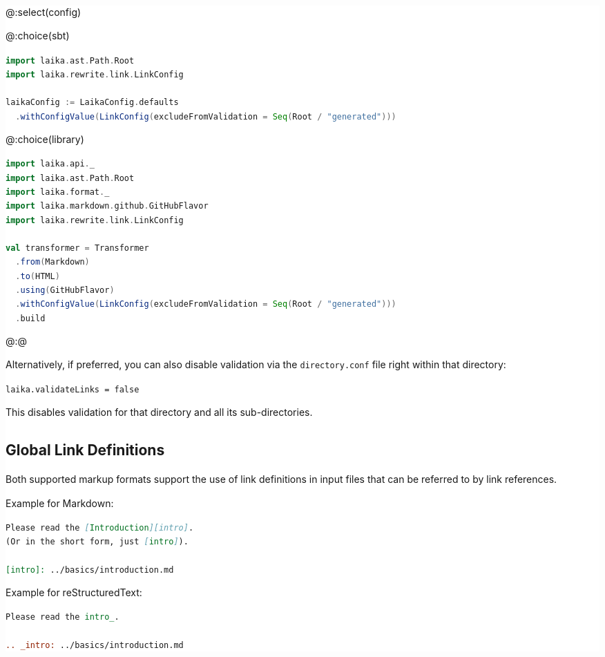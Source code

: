 @:select(config)

@:choice(sbt)
```scala mdoc:compile-only
import laika.ast.Path.Root
import laika.rewrite.link.LinkConfig

laikaConfig := LaikaConfig.defaults
  .withConfigValue(LinkConfig(excludeFromValidation = Seq(Root / "generated")))
```

@:choice(library)
```scala mdoc:compile-only
import laika.api._
import laika.ast.Path.Root
import laika.format._
import laika.markdown.github.GitHubFlavor
import laika.rewrite.link.LinkConfig

val transformer = Transformer
  .from(Markdown)
  .to(HTML)
  .using(GitHubFlavor)
  .withConfigValue(LinkConfig(excludeFromValidation = Seq(Root / "generated")))
  .build
```
@:@

Alternatively, if preferred, you can also disable validation via the `directory.conf` file right within that 
directory:

```hocon
laika.validateLinks = false
```

This disables validation for that directory and all its sub-directories.


Global Link Definitions
-----------------------

Both supported markup formats support the use of link definitions in input files that can be referred to by
link references.

Example for Markdown:

```markdown
Please read the [Introduction][intro]. 
(Or in the short form, just [intro]).

[intro]: ../basics/introduction.md
```

Example for reStructuredText:

```rst
Please read the intro_.

.. _intro: ../basics/introduction.md
```


[markup-spec]: https://markup/specification.html